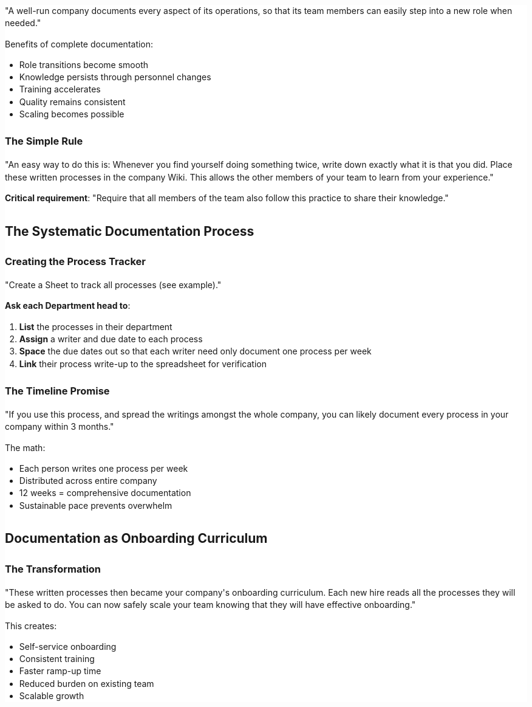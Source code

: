 "A well-run company documents every aspect of its operations, so that its team members can easily step into a new role when needed."

Benefits of complete documentation:
- Role transitions become smooth
- Knowledge persists through personnel changes
- Training accelerates
- Quality remains consistent
- Scaling becomes possible

### The Simple Rule

"An easy way to do this is: Whenever you find yourself doing something twice, write down exactly what it is that you did. Place these written processes in the company Wiki. This allows the other members of your team to learn from your experience."

**Critical requirement**: "Require that all members of the team also follow this practice to share their knowledge."

## The Systematic Documentation Process

### Creating the Process Tracker

"Create a Sheet to track all processes (see example)."

**Ask each Department head to**:
1. **List** the processes in their department
2. **Assign** a writer and due date to each process
3. **Space** the due dates out so that each writer need only document one process per week
4. **Link** their process write-up to the spreadsheet for verification

### The Timeline Promise

"If you use this process, and spread the writings amongst the whole company, you can likely document every process in your company within 3 months."

The math:
- Each person writes one process per week
- Distributed across entire company
- 12 weeks = comprehensive documentation
- Sustainable pace prevents overwhelm

## Documentation as Onboarding Curriculum

### The Transformation

"These written processes then became your company's onboarding curriculum. Each new hire reads all the processes they will be asked to do. You can now safely scale your team knowing that they will have effective onboarding."

This creates:
- Self-service onboarding
- Consistent training
- Faster ramp-up time
- Reduced burden on existing team
- Scalable growth
